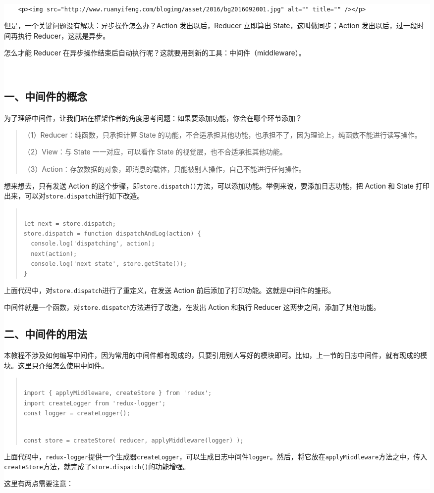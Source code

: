         <p><img src="http://www.ruanyifeng.com/blogimg/asset/2016/bg2016092001.jpg" alt="" title="" /></p>

<p>但是，一个关键问题没有解决：异步操作怎么办？Action 发出以后，Reducer 立即算出 State，这叫做同步；Action 发出以后，过一段时间再执行 Reducer，这就是异步。</p>

<p>怎么才能 Reducer 在异步操作结束后自动执行呢？这就要用到新的工具：中间件（middleware）。</p>

<p><img src="http://www.ruanyifeng.com/blogimg/asset/2016/bg2016092002.jpg" alt="" title="" /></p>

<h2>一、中间件的概念</h2>

<p>为了理解中间件，让我们站在框架作者的角度思考问题：如果要添加功能，你会在哪个环节添加？</p>

<blockquote>
  <p>（1）Reducer：纯函数，只承担计算 State 的功能，不合适承担其他功能，也承担不了，因为理论上，纯函数不能进行读写操作。</p>

<p>（2）View：与 State 一一对应，可以看作 State 的视觉层，也不合适承担其他功能。</p>

<p>（3）Action：存放数据的对象，即消息的载体，只能被别人操作，自己不能进行任何操作。</p>
</blockquote>

<p>想来想去，只有发送 Action 的这个步骤，即<code>store.dispatch()</code>方法，可以添加功能。举例来说，要添加日志功能，把 Action 和 State 打印出来，可以对<code>store.dispatch</code>进行如下改造。</p>

<blockquote><pre><code class="language-javascript">
let next = store.dispatch;
store.dispatch = function dispatchAndLog(action) {
  console.log('dispatching', action);
  next(action);
  console.log('next state', store.getState());
}
</code></pre></blockquote>

<p>上面代码中，对<code>store.dispatch</code>进行了重定义，在发送 Action 前后添加了打印功能。这就是中间件的雏形。</p>

<p>中间件就是一个函数，对<code>store.dispatch</code>方法进行了改造，在发出 Action 和执行 Reducer 这两步之间，添加了其他功能。</p>

<h2>二、中间件的用法</h2>

<p>本教程不涉及如何编写中间件，因为常用的中间件都有现成的，只要引用别人写好的模块即可。比如，上一节的日志中间件，就有现成的模块。这里只介绍怎么使用中间件。</p>

<blockquote><pre><code class="language-javascript">
import { applyMiddleware, createStore } from 'redux';
import createLogger from 'redux-logger';
const logger = createLogger();

const store = createStore(
  reducer,
  applyMiddleware(logger)
);
</code></pre></blockquote>

<p>上面代码中，<code>redux-logger</code>提供一个生成器<code>createLogger</code>，可以生成日志中间件<code>logger</code>。然后，将它放在<code>applyMiddleware</code>方法之中，传入<code>createStore</code>方法，就完成了<code>store.dispatch()</code>的功能增强。</p>

<p>这里有两点需要注意：</p>
